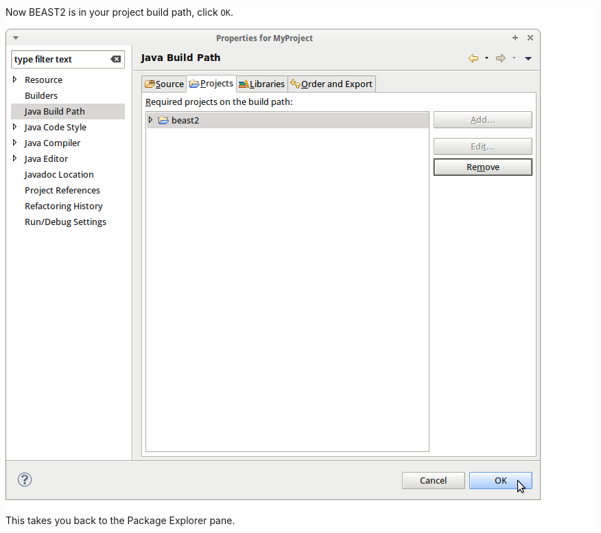 Now BEAST2 is in your project build path, click `OK`.

![Added BEAST2 to your project build path](EclipseAddedBeast2ToMyProjectProperties.png)

This takes you back to the Package Explorer pane.
